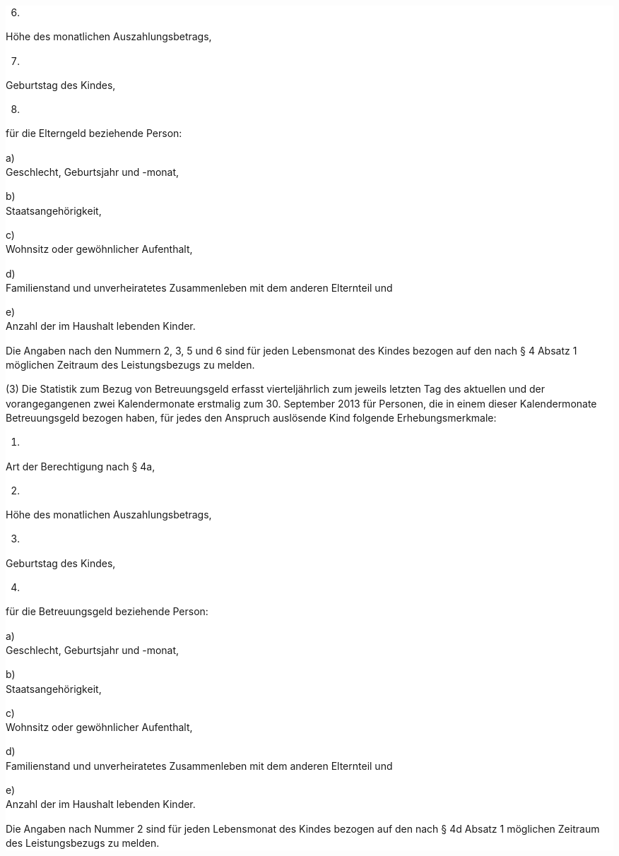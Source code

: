 6.  
Höhe des monatlichen Auszahlungsbetrags,

7.  
Geburtstag des Kindes,

8.  
für die Elterngeld beziehende Person:

a)  
Geschlecht, Geburtsjahr und -monat,

b)  
Staatsangehörigkeit,

c)  
Wohnsitz oder gewöhnlicher Aufenthalt,

d)  
Familienstand und unverheiratetes Zusammenleben mit dem anderen Elternteil und

e)  
Anzahl der im Haushalt lebenden Kinder.

Die Angaben nach den Nummern 2, 3, 5 und 6 sind für jeden Lebensmonat des Kindes bezogen auf den nach § 4 Absatz 1 möglichen Zeitraum des Leistungsbezugs zu melden.

(3) Die Statistik zum Bezug von Betreuungsgeld erfasst vierteljährlich zum jeweils letzten Tag des aktuellen und der vorangegangenen zwei Kalendermonate erstmalig zum 30. September 2013 für Personen, die in einem dieser Kalendermonate Betreuungsgeld bezogen haben, für jedes den Anspruch auslösende Kind folgende Erhebungsmerkmale:

1.  
Art der Berechtigung nach § 4a,

2.  
Höhe des monatlichen Auszahlungsbetrags,

3.  
Geburtstag des Kindes,

4.  
für die Betreuungsgeld beziehende Person:

a)  
Geschlecht, Geburtsjahr und -monat,

b)  
Staatsangehörigkeit,

c)  
Wohnsitz oder gewöhnlicher Aufenthalt,

d)  
Familienstand und unverheiratetes Zusammenleben mit dem anderen Elternteil und

e)  
Anzahl der im Haushalt lebenden Kinder.

Die Angaben nach Nummer 2 sind für jeden Lebensmonat des Kindes bezogen auf den nach § 4d Absatz 1 möglichen Zeitraum des Leistungsbezugs zu melden.
